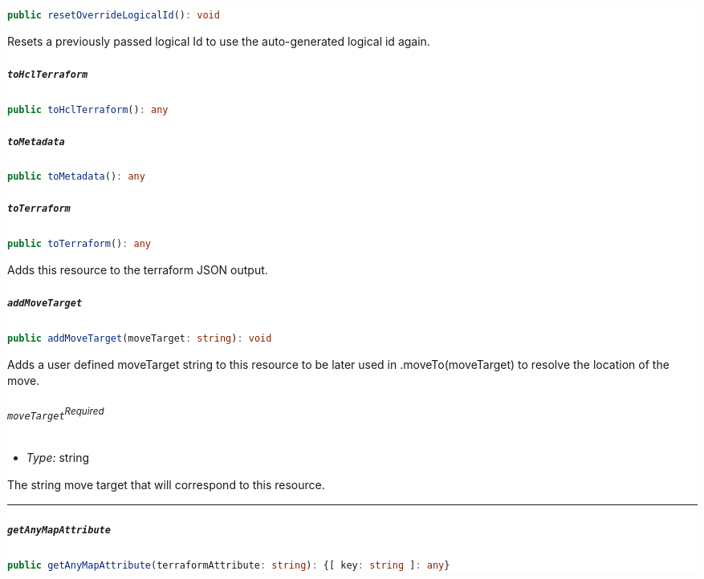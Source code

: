 ```typescript
public resetOverrideLogicalId(): void
```

Resets a previously passed logical Id to use the auto-generated logical id again.

##### `toHclTerraform` <a name="toHclTerraform" id="@cdktf/provider-pagerduty.eventOrchestrationIntegration.EventOrchestrationIntegrationA.toHclTerraform"></a>

```typescript
public toHclTerraform(): any
```

##### `toMetadata` <a name="toMetadata" id="@cdktf/provider-pagerduty.eventOrchestrationIntegration.EventOrchestrationIntegrationA.toMetadata"></a>

```typescript
public toMetadata(): any
```

##### `toTerraform` <a name="toTerraform" id="@cdktf/provider-pagerduty.eventOrchestrationIntegration.EventOrchestrationIntegrationA.toTerraform"></a>

```typescript
public toTerraform(): any
```

Adds this resource to the terraform JSON output.

##### `addMoveTarget` <a name="addMoveTarget" id="@cdktf/provider-pagerduty.eventOrchestrationIntegration.EventOrchestrationIntegrationA.addMoveTarget"></a>

```typescript
public addMoveTarget(moveTarget: string): void
```

Adds a user defined moveTarget string to this resource to be later used in .moveTo(moveTarget) to resolve the location of the move.

###### `moveTarget`<sup>Required</sup> <a name="moveTarget" id="@cdktf/provider-pagerduty.eventOrchestrationIntegration.EventOrchestrationIntegrationA.addMoveTarget.parameter.moveTarget"></a>

- *Type:* string

The string move target that will correspond to this resource.

---

##### `getAnyMapAttribute` <a name="getAnyMapAttribute" id="@cdktf/provider-pagerduty.eventOrchestrationIntegration.EventOrchestrationIntegrationA.getAnyMapAttribute"></a>

```typescript
public getAnyMapAttribute(terraformAttribute: string): {[ key: string ]: any}
```
